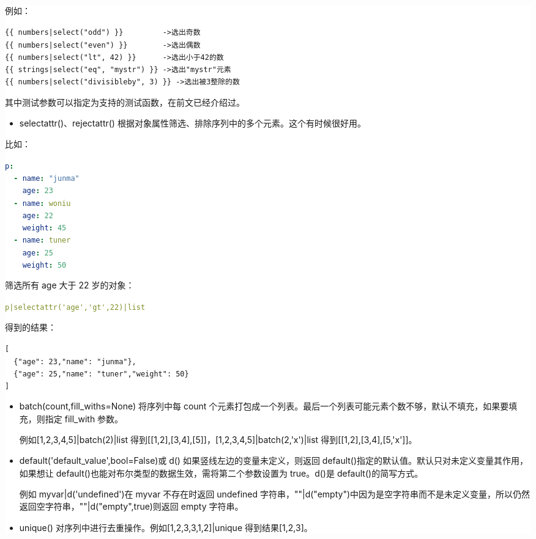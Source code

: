 例如：

```
{{ numbers|select("odd") }}         ->选出奇数
{{ numbers|select("even") }}        ->选出偶数
{{ numbers|select("lt", 42) }}      ->选出小于42的数
{{ strings|select("eq", "mystr") }} ->选出"mystr"元素
{{ numbers|select("divisibleby", 3) }} ->选出被3整除的数
```

其中测试参数可以指定为支持的测试函数，在前文已经介绍过。

- selectattr()、rejectattr()
  根据对象属性筛选、排除序列中的多个元素。这个有时候很好用。

比如：

```yaml
p:
  - name: "junma"
    age: 23
  - name: woniu
    age: 22
    weight: 45
  - name: tuner
    age: 25
    weight: 50
```

筛选所有 age 大于 22 岁的对象：

```yaml
p|selectattr('age','gt',22)|list
```

得到的结果：

```shell
[
  {"age": 23,"name": "junma"},
  {"age": 25,"name": "tuner","weight": 50}
]
```

- batch(count,fill_withs=None)
  将序列中每 count 个元素打包成一个列表。最后一个列表可能元素个数不够，默认不填充，如果要填充，则指定 fill_with 参数。

  例如[1,2,3,4,5]|batch(2)|list 得到[[1,2],[3,4],[5]]，[1,2,3,4,5]|batch(2,'x')|list 得到[[1,2],[3,4],[5,'x']]。

- default('default_value',bool=False)或 d()
  如果竖线左边的变量未定义，则返回 default()指定的默认值。默认只对未定义变量其作用，如果想让 default()也能对布尔类型的数据生效，需将第二个参数设置为 true。d()是 default()的简写方式。

  例如 myvar|d('undefined')在 myvar 不存在时返回 undefined 字符串，""|d("empty")中因为是空字符串而不是未定义变量，所以仍然返回空字符串，""|d("empty",true)则返回 empty 字符串。

- unique()
  对序列中进行去重操作。例如[1,2,3,3,1,2]|unique 得到结果[1,2,3]。

